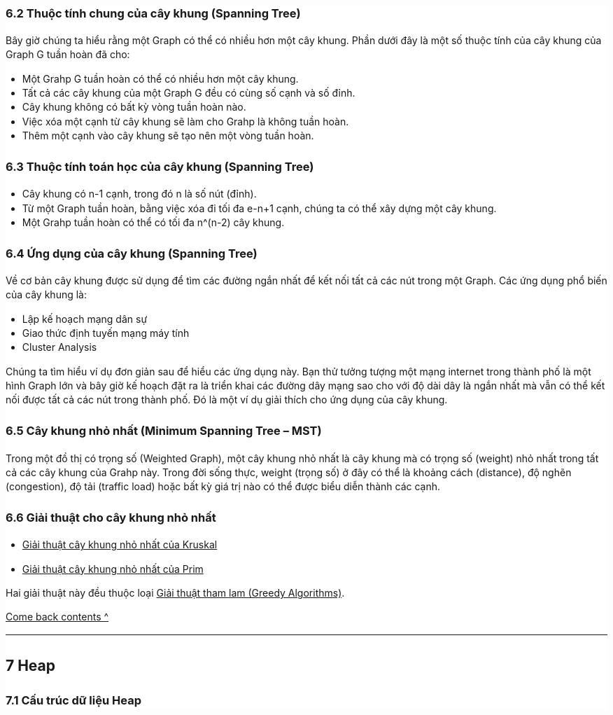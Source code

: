 ### 6.2 Thuộc tính chung của cây khung (Spanning Tree)

Bây giờ chúng ta hiểu rằng một Graph có thể có nhiều hơn một cây khung. Phần dưới đây là một số thuộc tính của cây khung của Graph G tuần hoàn đã cho:

* Một Grahp G tuần hoàn có thể có nhiều hơn một cây khung.
* Tất cả các cây khung của một Graph G đều có cùng số cạnh và số đỉnh.
* Cây khung không có bất kỳ vòng tuần hoàn nào.
* Việc xóa một cạnh từ cây khung sẽ làm cho Grahp là không tuần hoàn.
* Thêm một cạnh vào cây khung sẽ tạo nên một vòng tuần hoàn.

### 6.3 Thuộc tính toán học của cây khung (Spanning Tree)

* Cây khung có n-1 cạnh, trong đó n là số nút (đỉnh).
* Từ một Graph tuần hoàn, bằng việc xóa đi tối đa e-n+1 cạnh, chúng ta có thể xây dựng một cây khung.
* Một Grahp tuần hoàn có thể có tối đa n^(n-2) cây khung.

### 6.4 Ứng dụng của cây khung (Spanning Tree)

Về cơ bản cây khung được sử dụng để tìm các đường ngắn nhất để kết nối tất cả các nút trong một Graph. Các ứng dụng phổ biến của cây khung là:

* Lập kế hoạch mạng dân sự
* Giao thức định tuyến mạng máy tính
* Cluster Analysis

Chúng ta tìm hiểu ví dụ đơn giản sau để hiểu các ứng dụng này. Bạn thử tưởng tượng một mạng internet trong thành phố là một hình Graph lớn và bây giờ kế hoạch đặt ra là triển khai các đường dây mạng sao cho với độ dài dây là ngắn nhất mà vẫn có thể kết nối được tất cả các nút trong thành phố. Đó là một ví dụ giải thích cho ứng dụng của cây khung.

### 6.5 Cây khung nhỏ nhất (Minimum Spanning Tree – MST)

Trong một đồ thị có trọng số (Weighted Graph), một cây khung nhỏ nhất là cây khung mà có trọng số (weight) nhỏ nhất trong tất cả các cây khung của Grahp này. Trong đời sống thực, weight (trọng số) ở đây có thể là khoảng cách (distance), độ nghẽn (congestion), độ tải (traffic load) hoặc bất kỳ giá trị nào có thể được biểu diễn thành các cạnh.

### 6.6 Giải thuật cho cây khung nhỏ nhất

* [Giải thuật cây khung nhỏ nhất của Kruskal](#1)

* [Giải thuật cây khung nhỏ nhất của Prim](#1)

Hai giải thuật này đều thuộc loại [Giải thuật tham lam (Greedy Algorithms)](#1).

[Come back contents ^](#Contents)

-----

## 7 Heap

### 7.1 Cấu trúc dữ liệu Heap
